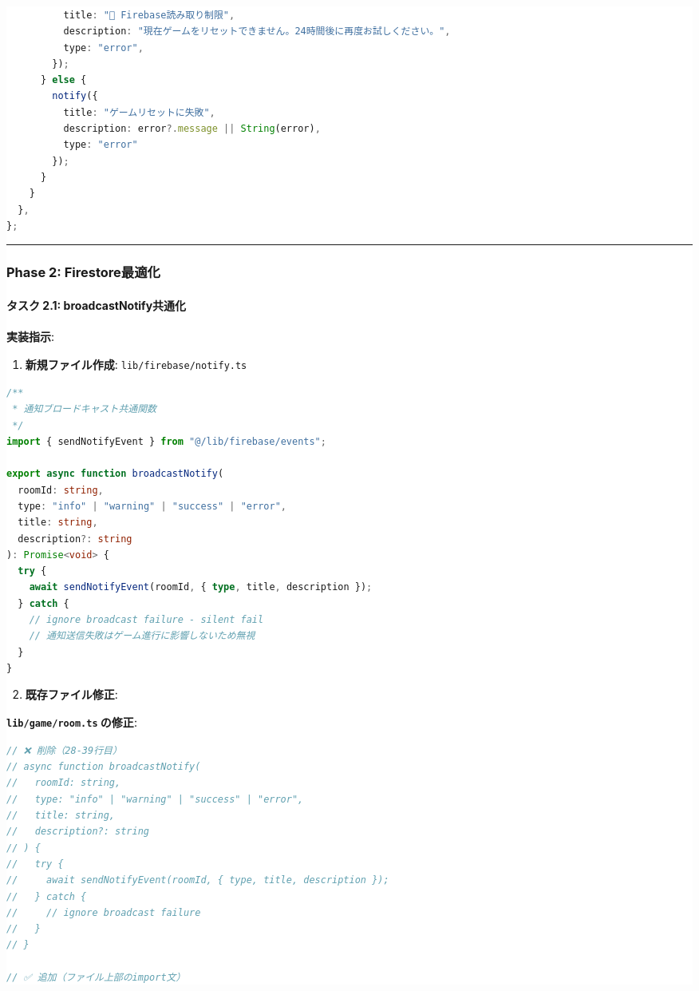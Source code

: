 ```typescript
          title: "🚨 Firebase読み取り制限",
          description: "現在ゲームをリセットできません。24時間後に再度お試しください。",
          type: "error",
        });
      } else {
        notify({
          title: "ゲームリセットに失敗",
          description: error?.message || String(error),
          type: "error"
        });
      }
    }
  },
};
```

---

### **Phase 2: Firestore最適化**

#### **タスク 2.1: broadcastNotify共通化**

**実装指示**:

1. **新規ファイル作成**: `lib/firebase/notify.ts`
```typescript
/**
 * 通知ブロードキャスト共通関数
 */
import { sendNotifyEvent } from "@/lib/firebase/events";

export async function broadcastNotify(
  roomId: string,
  type: "info" | "warning" | "success" | "error",
  title: string,
  description?: string
): Promise<void> {
  try {
    await sendNotifyEvent(roomId, { type, title, description });
  } catch {
    // ignore broadcast failure - silent fail
    // 通知送信失敗はゲーム進行に影響しないため無視
  }
}
```

2. **既存ファイル修正**:

**`lib/game/room.ts` の修正**:
```typescript
// ❌ 削除（28-39行目）
// async function broadcastNotify(
//   roomId: string,
//   type: "info" | "warning" | "success" | "error",
//   title: string,
//   description?: string
// ) {
//   try {
//     await sendNotifyEvent(roomId, { type, title, description });
//   } catch {
//     // ignore broadcast failure
//   }
// }

// ✅ 追加（ファイル上部のimport文）
```